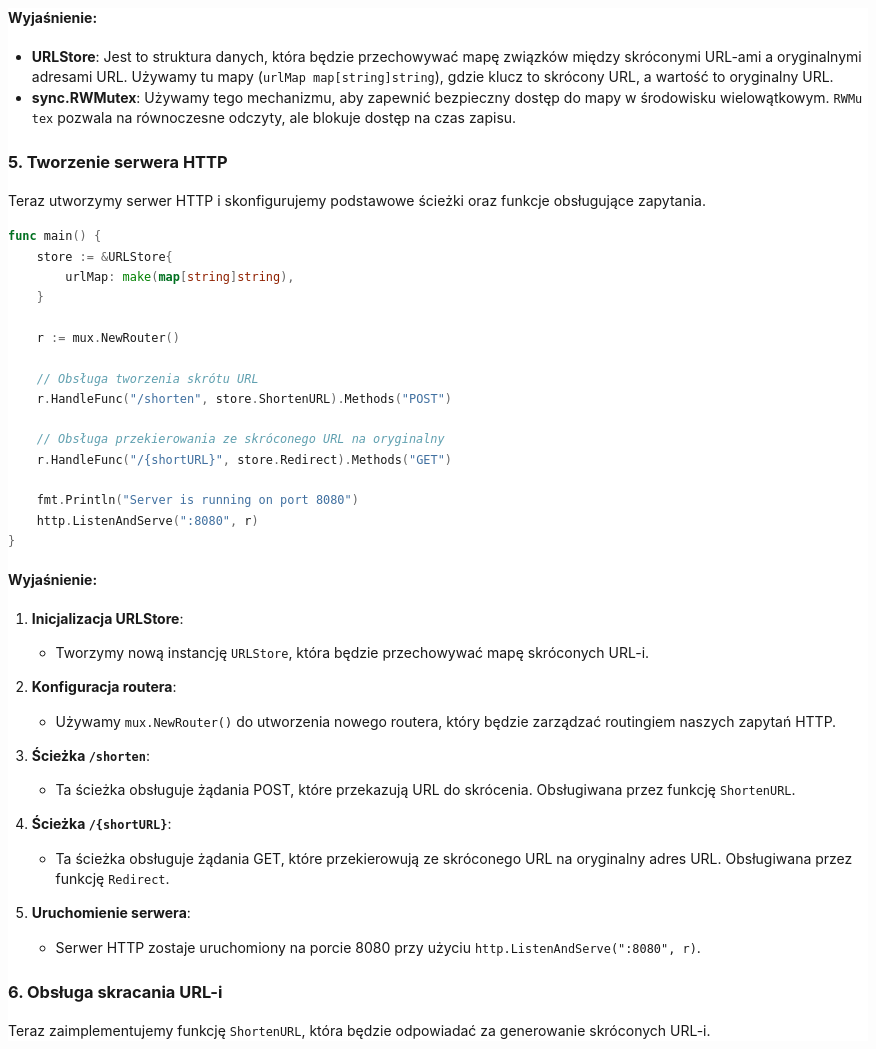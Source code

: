 #### Wyjaśnienie:

- **URLStore**: Jest to struktura danych, która będzie przechowywać mapę związków między skróconymi URL-ami a oryginalnymi adresami URL. Używamy tu mapy (`urlMap map[string]string`), gdzie klucz to skrócony URL, a wartość to oryginalny URL.
- **sync.RWMutex**: Używamy tego mechanizmu, aby zapewnić bezpieczny dostęp do mapy w środowisku wielowątkowym. `RWMutex` pozwala na równoczesne odczyty, ale blokuje dostęp na czas zapisu.

### 5. Tworzenie serwera HTTP

Teraz utworzymy serwer HTTP i skonfigurujemy podstawowe ścieżki oraz funkcje obsługujące zapytania.

```go
func main() {
	store := &URLStore{
		urlMap: make(map[string]string),
	}

	r := mux.NewRouter()

	// Obsługa tworzenia skrótu URL
	r.HandleFunc("/shorten", store.ShortenURL).Methods("POST")

	// Obsługa przekierowania ze skróconego URL na oryginalny
	r.HandleFunc("/{shortURL}", store.Redirect).Methods("GET")

	fmt.Println("Server is running on port 8080")
	http.ListenAndServe(":8080", r)
}
```

#### Wyjaśnienie:

1. **Inicjalizacja URLStore**:
   - Tworzymy nową instancję `URLStore`, która będzie przechowywać mapę skróconych URL-i.

2. **Konfiguracja routera**:
   - Używamy `mux.NewRouter()` do utworzenia nowego routera, który będzie zarządzać routingiem naszych zapytań HTTP.

3. **Ścieżka `/shorten`**:
   - Ta ścieżka obsługuje żądania POST, które przekazują URL do skrócenia. Obsługiwana przez funkcję `ShortenURL`.

4. **Ścieżka `/{shortURL}`**:
   - Ta ścieżka obsługuje żądania GET, które przekierowują ze skróconego URL na oryginalny adres URL. Obsługiwana przez funkcję `Redirect`.

5. **Uruchomienie serwera**:
   - Serwer HTTP zostaje uruchomiony na porcie 8080 przy użyciu `http.ListenAndServe(":8080", r)`.

### 6. Obsługa skracania URL-i

Teraz zaimplementujemy funkcję `ShortenURL`, która będzie odpowiadać za generowanie skróconych URL-i.
